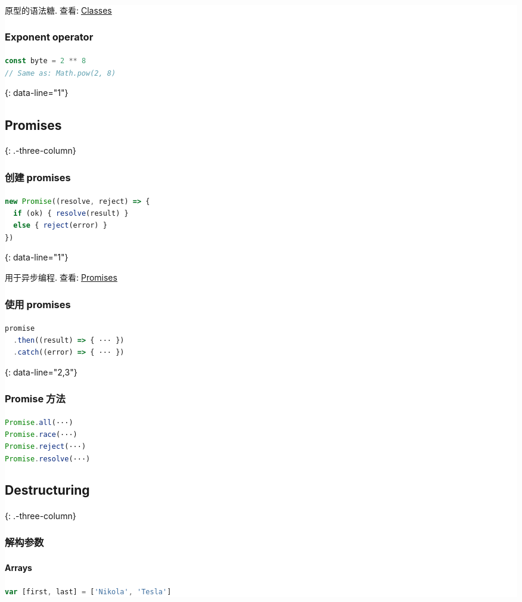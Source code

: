 原型的语法糖.
查看: [Classes](http://babeljs.io/docs/learn-es2015/#classes)

### Exponent operator

```js
const byte = 2 ** 8
// Same as: Math.pow(2, 8)
```
{: data-line="1"}

Promises
--------
{: .-three-column}

### 创建 promises

```js
new Promise((resolve, reject) => {
  if (ok) { resolve(result) }
  else { reject(error) }
})
```
{: data-line="1"}

用于异步编程.
查看: [Promises](http://babeljs.io/docs/learn-es2015/#promises)

### 使用 promises

```js
promise
  .then((result) => { ··· })
  .catch((error) => { ··· })
```
{: data-line="2,3"}

### Promise 方法

```js
Promise.all(···)
Promise.race(···)
Promise.reject(···)
Promise.resolve(···)
```

Destructuring
-------------
{: .-three-column}

### 解构参数

#### Arrays

```js
var [first, last] = ['Nikola', 'Tesla']
```


  ['on' + event]: true